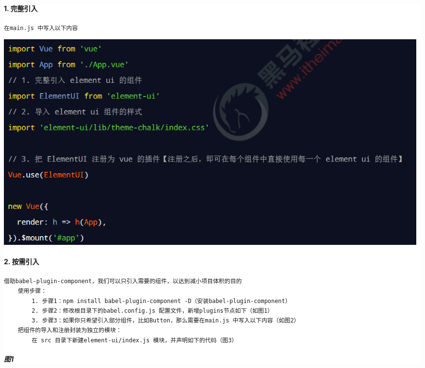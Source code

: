 #### 1. 完整引入

```
在main.js 中写入以下内容
```

![image-20221114112111812](assets\image-20221114112111812.png)

#### 2. 按需引入

```
借助babel-plugin-component，我们可以只引入需要的组件，以达到减小项目体积的目的
	使用步骤：
		1. 步骤1：npm install babel-plugin-component -D（安装babel-plugin-component）
		2. 步骤2：修改根目录下的babel.config.js 配置文件，新增plugins节点如下（如图1）
		3. 步骤3：如果你只希望引入部分组件，比如Button，那么需要在main.js 中写入以下内容（如图2）
	把组件的导入和注册封装为独立的模块：
		在 src 目录下新建element-ui/index.js 模块，并声明如下的代码（图3）
```

##### 图1
